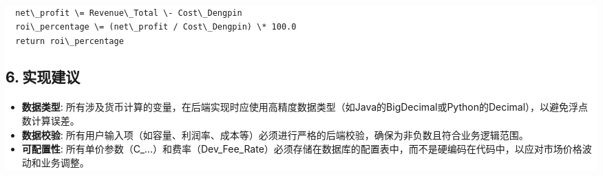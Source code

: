       net\_profit \= Revenue\_Total \- Cost\_Dengpin  
      roi\_percentage \= (net\_profit / Cost\_Dengpin) \* 100.0  
      return roi\_percentage

## **6\. 实现建议**

* **数据类型**: 所有涉及货币计算的变量，在后端实现时应使用高精度数据类型（如Java的BigDecimal或Python的Decimal），以避免浮点数计算误差。  
* **数据校验**: 所有用户输入项（如容量、利润率、成本等）必须进行严格的后端校验，确保为非负数且符合业务逻辑范围。  
* **可配置性**: 所有单价参数（C\_...）和费率（Dev\_Fee\_Rate）必须存储在数据库的配置表中，而不是硬编码在代码中，以应对市场价格波动和业务调整。